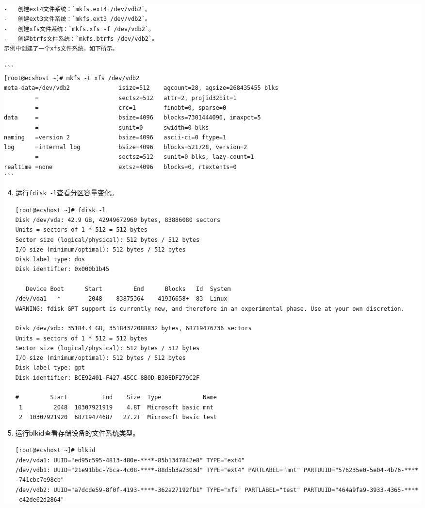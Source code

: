     -   创建ext4文件系统：`mkfs.ext4 /dev/vdb2`。
    -   创建ext3文件系统：`mkfs.ext3 /dev/vdb2`。
    -   创建xfs文件系统：`mkfs.xfs -f /dev/vdb2`。
    -   创建btrfs文件系统：`mkfs.btrfs /dev/vdb2`。
    示例中创建了一个xfs文件系统，如下所示。

    ```
    [root@ecshost ~]# mkfs -t xfs /dev/vdb2
    meta-data=/dev/vdb2              isize=512    agcount=28, agsize=268435455 blks
             =                       sectsz=512   attr=2, projid32bit=1
             =                       crc=1        finobt=0, sparse=0
    data     =                       bsize=4096   blocks=7301444096, imaxpct=5
             =                       sunit=0      swidth=0 blks
    naming   =version 2              bsize=4096   ascii-ci=0 ftype=1
    log      =internal log           bsize=4096   blocks=521728, version=2
             =                       sectsz=512   sunit=0 blks, lazy-count=1
    realtime =none                   extsz=4096   blocks=0, rtextents=0               
    ```

4.  运行`fdisk -l`查看分区容量变化。

    ```
    [root@ecshost ~]# fdisk -l
    Disk /dev/vda: 42.9 GB, 42949672960 bytes, 83886080 sectors
    Units = sectors of 1 * 512 = 512 bytes
    Sector size (logical/physical): 512 bytes / 512 bytes
    I/O size (minimum/optimal): 512 bytes / 512 bytes
    Disk label type: dos
    Disk identifier: 0x000b1b45
    
       Device Boot      Start         End      Blocks   Id  System
    /dev/vda1   *        2048    83875364    41936658+  83  Linux
    WARNING: fdisk GPT support is currently new, and therefore in an experimental phase. Use at your own discretion.
    
    Disk /dev/vdb: 35184.4 GB, 35184372088832 bytes, 68719476736 sectors
    Units = sectors of 1 * 512 = 512 bytes
    Sector size (logical/physical): 512 bytes / 512 bytes
    I/O size (minimum/optimal): 512 bytes / 512 bytes
    Disk label type: gpt
    Disk identifier: BCE92401-F427-45CC-8B0D-B30EDF279C2F
    
    #         Start          End    Size  Type            Name
     1         2048  10307921919    4.8T  Microsoft basic mnt
     2  10307921920  68719474687   27.2T  Microsoft basic test  
    ```

5.  运行blkid查看存储设备的文件系统类型。

    ```
    [root@ecshost ~]# blkid
    /dev/vda1: UUID="ed95c595-4813-480e-****-85b1347842e8" TYPE="ext4"
    /dev/vdb1: UUID="21e91bbc-7bca-4c08-****-88d5b3a2303d" TYPE="ext4" PARTLABEL="mnt" PARTUUID="576235e0-5e04-4b76-****-741cbc7e98cb"
    /dev/vdb2: UUID="a7dcde59-8f0f-4193-****-362a27192fb1" TYPE="xfs" PARTLABEL="test" PARTUUID="464a9fa9-3933-4365-****-c42de62d2864"  
    ```
